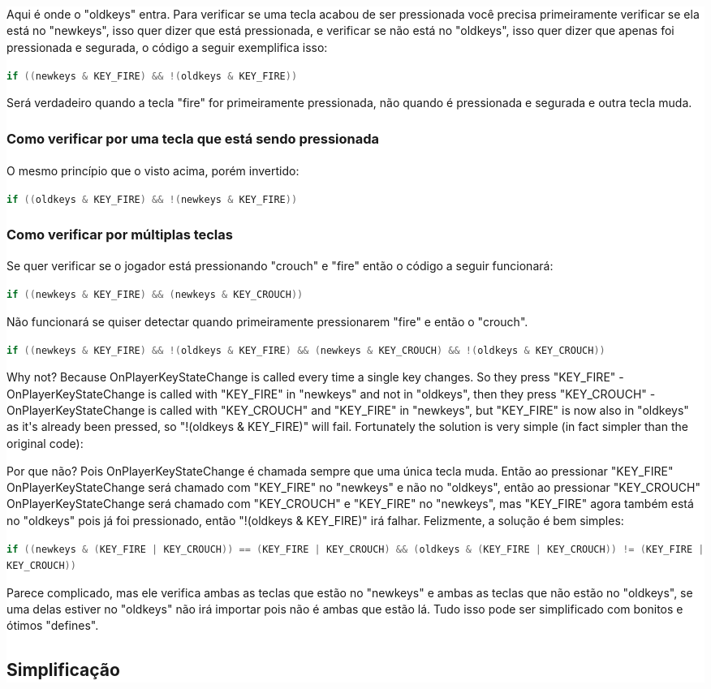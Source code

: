 Aqui é onde o "oldkeys" entra. Para verificar se uma tecla acabou de ser pressionada você precisa primeiramente verificar se ela está no "newkeys", isso quer dizer que está pressionada, e verificar se não está no "oldkeys", isso quer dizer que apenas foi pressionada e segurada, o código a seguir exemplifica isso:

```c
if ((newkeys & KEY_FIRE) && !(oldkeys & KEY_FIRE))
```

Será verdadeiro quando a tecla "fire" for primeiramente pressionada, não quando é pressionada e segurada e outra tecla muda.

### Como verificar por uma tecla que está sendo pressionada

O mesmo princípio que o visto acima, porém invertido:

```c
if ((oldkeys & KEY_FIRE) && !(newkeys & KEY_FIRE))
```

### Como verificar por múltiplas teclas

Se quer verificar se o jogador está pressionando "crouch" e "fire" então o código a seguir funcionará:

```c
if ((newkeys & KEY_FIRE) && (newkeys & KEY_CROUCH))
```

Não funcionará se quiser detectar quando primeiramente pressionarem "fire" e então o "crouch".

```c
if ((newkeys & KEY_FIRE) && !(oldkeys & KEY_FIRE) && (newkeys & KEY_CROUCH) && !(oldkeys & KEY_CROUCH))
```

Why not? Because OnPlayerKeyStateChange is called every time a single key changes. So they press "KEY_FIRE" - OnPlayerKeyStateChange is called with "KEY_FIRE" in "newkeys" and not in "oldkeys", then they press "KEY_CROUCH" - OnPlayerKeyStateChange is called with "KEY_CROUCH" and "KEY_FIRE" in "newkeys", but "KEY_FIRE" is now also in "oldkeys" as it's already been pressed, so "!(oldkeys & KEY_FIRE)" will fail. Fortunately the solution is very simple (in fact simpler than the original code):

Por que não? Pois OnPlayerKeyStateChange é chamada sempre que uma única tecla muda. Então ao pressionar "KEY_FIRE" OnPlayerKeyStateChange será chamado com "KEY_FIRE" no "newkeys" e não no "oldkeys", então ao pressionar "KEY_CROUCH" OnPlayerKeyStateChange será chamado com "KEY_CROUCH" e "KEY_FIRE" no "newkeys", mas "KEY_FIRE" agora também está no "oldkeys" pois já foi pressionado, então "!(oldkeys & KEY_FIRE)" irá falhar. Felizmente, a solução é bem simples:

```c
if ((newkeys & (KEY_FIRE | KEY_CROUCH)) == (KEY_FIRE | KEY_CROUCH) && (oldkeys & (KEY_FIRE | KEY_CROUCH)) != (KEY_FIRE | KEY_CROUCH))
```

Parece complicado, mas ele verifica ambas as teclas que estão no "newkeys" e ambas as teclas que não estão no "oldkeys", se uma delas estiver no "oldkeys" não irá importar pois não é ambas que estão lá. Tudo isso pode ser simplificado com bonitos e ótimos "defines".

## Simplificação
